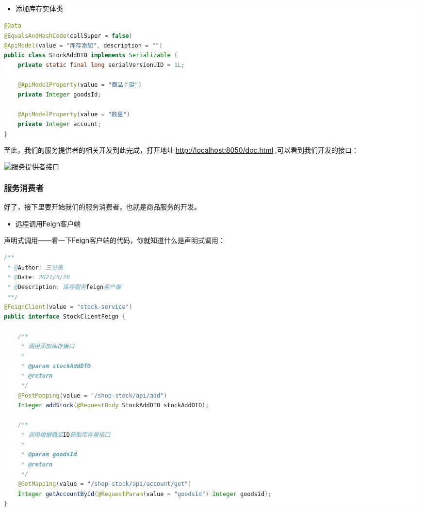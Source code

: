 - 添加库存实体类

```java
@Data
@EqualsAndHashCode(callSuper = false)
@ApiModel(value = "库存添加", description = "")
public class StockAddDTO implements Serializable {
    private static final long serialVersionUID = 1L;

    @ApiModelProperty(value = "商品主键")
    private Integer goodsId;

    @ApiModelProperty(value = "数量")
    private Integer account;
}

```

至此，我们的服务提供者的相关开发到此完成，打开地址 [http://localhost:8050/doc.html](https://link.juejin.cn?target=http%3A%2F%2Flocalhost%3A8050%2Fdoc.html) ,可以看到我们开发的接口：

![服务提供者接口](https://gitee.com/wuyilong/picture-bed/raw/master/img/0b5d33def2da410694c3c3553e883c5b~tplv-k3u1fbpfcp-watermark.png)

### 服务消费者

好了，接下里要开始我们的服务消费者，也就是商品服务的开发。

- 远程调用Feign客户端

声明式调用——看一下Feign客户端的代码，你就知道什么是声明式调用：

```java
/**
 * @Author: 三分恶
 * @Date: 2021/5/26
 * @Description: 库存服务feign客户端
 **/
@FeignClient(value = "stock-service")
public interface StockClientFeign {

    /**
     * 调用添加库存接口
     *
     * @param stockAddDTO
     * @return
     */
    @PostMapping(value = "/shop-stock/api/add")
    Integer addStock(@RequestBody StockAddDTO stockAddDTO);

    /**
     * 调用根据商品ID获取库存量接口
     *
     * @param goodsId
     * @return
     */
    @GetMapping(value = "/shop-stock/api/account/get")
    Integer getAccountById(@RequestParam(value = "goodsId") Integer goodsId);
}

```
